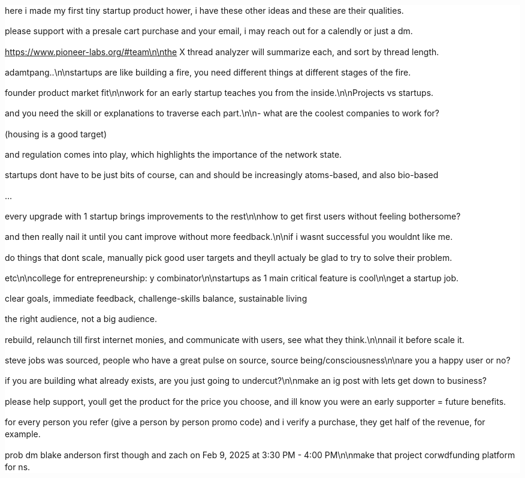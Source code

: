 here i made my first tiny startup product hower, i have these other ideas and these are their qualities.

please support with a presale cart purchase and your email, i may reach out for a calendly or just a dm.

https://www.pioneer-labs.org/#team\n\nthe X thread analyzer will summarize each, and sort by thread length.

adamtpang..\n\nstartups are like building a fire, you need different things at different stages of the fire.

founder product market fit\n\nwork for an early startup teaches you from the inside.\n\nProjects vs startups.

and you need the skill or explanations to traverse each part.\n\n- what are the coolest companies to work for?

(housing is a good target)

and regulation comes into play, which highlights the importance of the network state.

startups dont have to be just bits of course, can and should be increasingly atoms-based, and also bio-based

...

every upgrade with 1 startup brings improvements to the rest\n\nhow to get first users without feeling bothersome?

and then really nail it until you cant improve without more feedback.\n\nif i wasnt successful you wouldnt like me.

do things that dont scale, manually pick good user targets and theyll actualy be glad to try to solve their problem.

etc\n\ncollege for entrepreneurship: y combinator\n\nstartups as 1 main critical feature is cool\n\nget a startup job.

clear goals, immediate feedback, challenge-skills balance, sustainable living

the right audience, not  a big audience.

rebuild, relaunch till first internet monies, and communicate with users, see what they think.\n\nnail it before scale it.

steve jobs was sourced, people who have a great pulse on source, source being/consciousness\n\nare you a happy user or no?

if you are building what already exists, are you just going to undercut?\n\nmake an ig post with lets get down to business?

please help support, youll get the product for the price you choose, and ill know you were an early supporter = future benefits.

for every person you refer (give a person by person promo code) and i verify a purchase, they get half of the revenue, for example.

prob dm blake anderson first though and zach on Feb 9, 2025 at 3:30 PM - 4:00 PM\n\nmake that project corwdfunding platform for ns.
